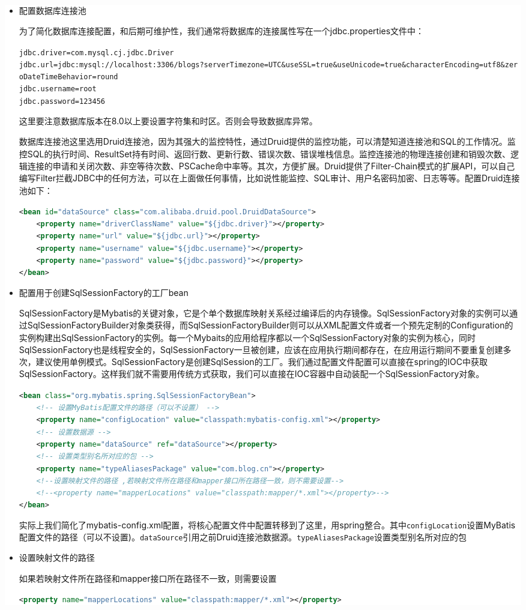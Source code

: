 - 配置数据库连接池

  为了简化数据库连接配置，和后期可维护性，我们通常将数据库的连接属性写在一个jdbc.properties文件中：

  ~~~properties
  jdbc.driver=com.mysql.cj.jdbc.Driver
  jdbc.url=jdbc:mysql://localhost:3306/blogs?serverTimezone=UTC&useSSL=true&useUnicode=true&characterEncoding=utf8&zeroDateTimeBehavior=round
  jdbc.username=root
  jdbc.password=123456
  ~~~

  这里要注意数据库版本在8.0以上要设置字符集和时区。否则会导致数据库异常。

  数据库连接池这里选用Druid连接池，因为其强大的监控特性，通过Druid提供的监控功能，可以清楚知道连接池和SQL的工作情况。监控SQL的执行时间、ResultSet持有时间、返回行数、更新行数、错误次数、错误堆栈信息。监控连接池的物理连接创建和销毁次数、逻辑连接的申请和关闭次数、非空等待次数、PSCache命中率等。其次，方便扩展。Druid提供了Filter-Chain模式的扩展API，可以自己编写Filter拦截JDBC中的任何方法，可以在上面做任何事情，比如说性能监控、SQL审计、用户名密码加密、日志等等。配置Druid连接池如下：

  ~~~xml
  <bean id="dataSource" class="com.alibaba.druid.pool.DruidDataSource">
      <property name="driverClassName" value="${jdbc.driver}"></property>
      <property name="url" value="${jdbc.url}"></property>
      <property name="username" value="${jdbc.username}"></property>
      <property name="password" value="${jdbc.password}"></property>
  </bean>
  ~~~

- 配置用于创建SqlSessionFactory的工厂bean

  SqlSessionFactory是Mybatis的关键对象，它是个单个数据库映射关系经过编译后的内存镜像。SqlSessionFactory对象的实例可以通过SqlSessionFactoryBuilder对象类获得，而SqlSessionFactoryBuilder则可以从XML配置文件或者一个预先定制的Configuration的实例构建出SqlSessionFactory的实例。每一个Mybaits的应用给程序都以一个SqlSessionFactory对象的实例为核心，同时SqlSessionFactory也是线程安全的，SqlSessionFactory一旦被创建，应该在应用执行期间都存在，在应用运行期间不要重复创建多次，建议使用单例模式。SqlSessionFactory是创建SqlSession的工厂。我们通过配置文件配置可以直接在spring的IOC中获取SqlSessionFactory。这样我们就不需要用传统方式获取，我们可以直接在IOC容器中自动装配一个SqlSessionFactory对象。

  ~~~xml
  <bean class="org.mybatis.spring.SqlSessionFactoryBean">
      <!-- 设置MyBatis配置文件的路径（可以不设置） -->
      <property name="configLocation" value="classpath:mybatis-config.xml"></property>
      <!-- 设置数据源 -->
      <property name="dataSource" ref="dataSource"></property>
      <!-- 设置类型别名所对应的包 -->
      <property name="typeAliasesPackage" value="com.blog.cn"></property>
      <!--设置映射文件的路径 ,若映射文件所在路径和mapper接口所在路径一致，则不需要设置-->
      <!--<property name="mapperLocations" value="classpath:mapper/*.xml"></property>-->
  </bean>
  ~~~

  实际上我们简化了mybatis-config.xml配置，将核心配置文件中配置转移到了这里，用spring整合。其中`configLocation`设置MyBatis配置文件的路径（可以不设置)。`dataSource`引用之前Druid连接池数据源。`typeAliasesPackage`设置类型别名所对应的包

- 设置映射文件的路径

  如果若映射文件所在路径和mapper接口所在路径不一致，则需要设置

  ~~~xml
  <property name="mapperLocations" value="classpath:mapper/*.xml"></property>
  ~~~
